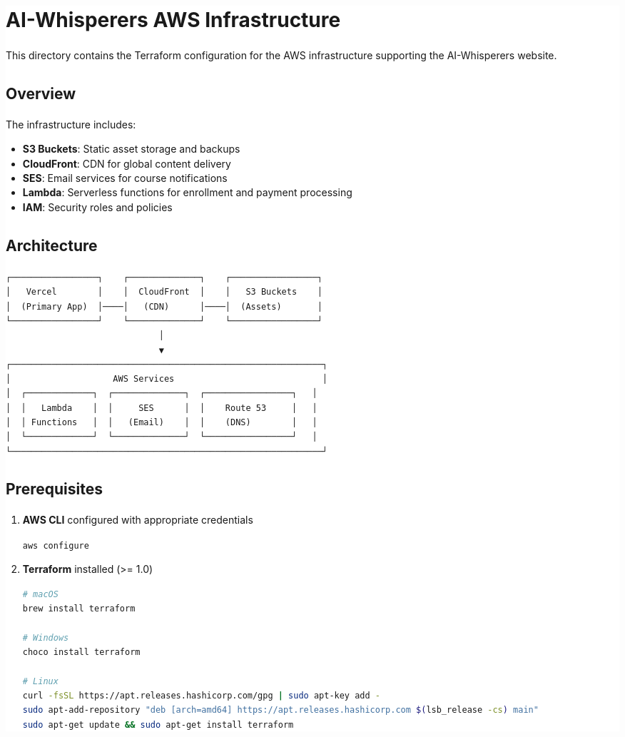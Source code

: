 # AI-Whisperers AWS Infrastructure

This directory contains the Terraform configuration for the AWS infrastructure supporting the AI-Whisperers website.

## Overview

The infrastructure includes:

- **S3 Buckets**: Static asset storage and backups
- **CloudFront**: CDN for global content delivery
- **SES**: Email services for course notifications
- **Lambda**: Serverless functions for enrollment and payment processing
- **IAM**: Security roles and policies

## Architecture

```
┌─────────────────┐    ┌──────────────┐    ┌─────────────────┐
│   Vercel        │    │  CloudFront  │    │   S3 Buckets    │
│  (Primary App)  │────│   (CDN)      │────│  (Assets)       │
└─────────────────┘    └──────────────┘    └─────────────────┘
                              │
                              ▼
┌─────────────────────────────────────────────────────────────┐
│                    AWS Services                             │
│  ┌─────────────┐  ┌──────────────┐  ┌─────────────────┐   │
│  │   Lambda    │  │     SES      │  │    Route 53     │   │
│  │ Functions   │  │   (Email)    │  │    (DNS)        │   │
│  └─────────────┘  └──────────────┘  └─────────────────┘   │
└─────────────────────────────────────────────────────────────┘
```

## Prerequisites

1. **AWS CLI** configured with appropriate credentials
   ```bash
   aws configure
   ```

2. **Terraform** installed (>= 1.0)
   ```bash
   # macOS
   brew install terraform
   
   # Windows
   choco install terraform
   
   # Linux
   curl -fsSL https://apt.releases.hashicorp.com/gpg | sudo apt-key add -
   sudo apt-add-repository "deb [arch=amd64] https://apt.releases.hashicorp.com $(lsb_release -cs) main"
   sudo apt-get update && sudo apt-get install terraform
   ```
